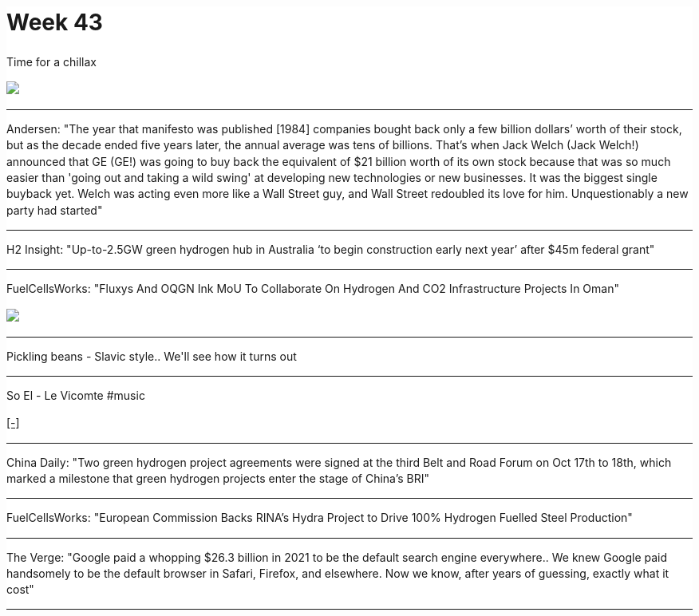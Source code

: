 # Week 43

Time for a chillax

<img width='340' src='https://cdn.dribbble.com/users/1799092/screenshots/3619263/drib_01.gif'/> 

---

Andersen: "The year that manifesto was published [1984] companies
bought back only a few billion dollars’ worth of their stock, but as
the decade ended five years later, the annual average was tens of
billions. That’s when Jack Welch (Jack Welch!) announced that GE (GE!)
was going to buy back the equivalent of $21 billion worth of its own
stock because that was so much easier than 'going out and taking a
wild swing' at developing new technologies or new businesses. It was
the biggest single buyback yet. Welch was acting even more like a Wall
Street guy, and Wall Street redoubled its love for him. Unquestionably
a new party had started"

---

H2 Insight: "Up-to-2.5GW green hydrogen hub in Australia ‘to begin
construction early next year’ after $45m federal grant"

---

FuelCellsWorks: "Fluxys And OQGN Ink MoU To Collaborate On Hydrogen
And CO2 Infrastructure Projects In Oman"

<img width='340' src='https://s3.eu-central-2.wasabisys.com/mastodonworld/media_attachments/files/111/302/169/608/441/270/small/3c5fa5783a720ea8.png'/> 

---

Pickling beans - Slavic style.. We'll see how it turns out

---

So El - Le Vicomte \#music

[[-]](https://youtu.be/4SHlpMJvl7g)

---

China Daily: "Two green hydrogen project agreements were signed at the
third Belt and Road Forum on Oct 17th to 18th, which marked a
milestone that green hydrogen projects enter the stage of China’s BRI"

---

FuelCellsWorks: "European Commission Backs RINA’s Hydra Project to
Drive 100% Hydrogen Fuelled Steel Production"

---

The Verge: "Google paid a whopping $26.3 billion in 2021 to be the
default search engine everywhere.. We knew Google paid handsomely to
be the default browser in Safari, Firefox, and elsewhere. Now we know,
after years of guessing, exactly what it cost"

---